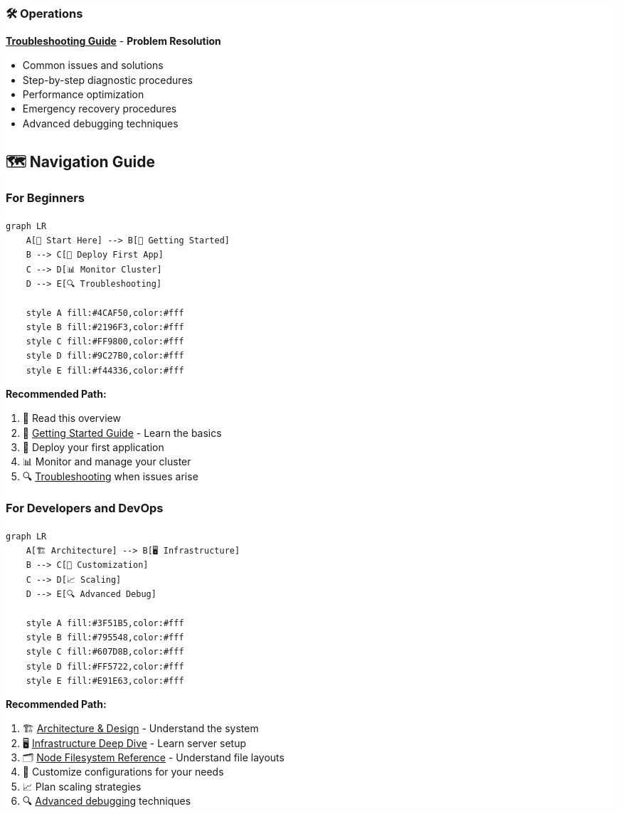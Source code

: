 ### 🛠️ Operations

**[Troubleshooting Guide](troubleshooting.md)** - **Problem Resolution**
- Common issues and solutions
- Step-by-step diagnostic procedures
- Performance optimization
- Emergency recovery procedures
- Advanced debugging techniques

## 🗺️ Navigation Guide

### For Beginners

```mermaid
graph LR
    A[📖 Start Here] --> B[🚀 Getting Started]
    B --> C[🎯 Deploy First App]
    C --> D[📊 Monitor Cluster]
    D --> E[🔍 Troubleshooting]
    
    style A fill:#4CAF50,color:#fff
    style B fill:#2196F3,color:#fff
    style C fill:#FF9800,color:#fff
    style D fill:#9C27B0,color:#fff
    style E fill:#f44336,color:#fff
```

**Recommended Path:**
1. 📖 Read this overview
2. 🚀 [Getting Started Guide](getting-started.md) - Learn the basics
3. 🎯 Deploy your first application
4. 📊 Monitor and manage your cluster
5. 🔍 [Troubleshooting](troubleshooting.md) when issues arise

### For Developers and DevOps

```mermaid
graph LR
    A[🏗️ Architecture] --> B[🖥️ Infrastructure]
    B --> C[🔧 Customization]
    C --> D[📈 Scaling]
    D --> E[🔍 Advanced Debug]
    
    style A fill:#3F51B5,color:#fff
    style B fill:#795548,color:#fff
    style C fill:#607D8B,color:#fff
    style D fill:#FF5722,color:#fff
    style E fill:#E91E63,color:#fff
```

**Recommended Path:**
1. 🏗️ [Architecture & Design](architecture.md) - Understand the system
2. 🖥️ [Infrastructure Deep Dive](infrastructure.md) - Learn server setup
3. 🗂️ [Node Filesystem Reference](node-filesystem.md) - Understand file layouts
4. 🔧 Customize configurations for your needs
5. 📈 Plan scaling strategies
6. 🔍 [Advanced debugging](troubleshooting.md#advanced-debugging) techniques
